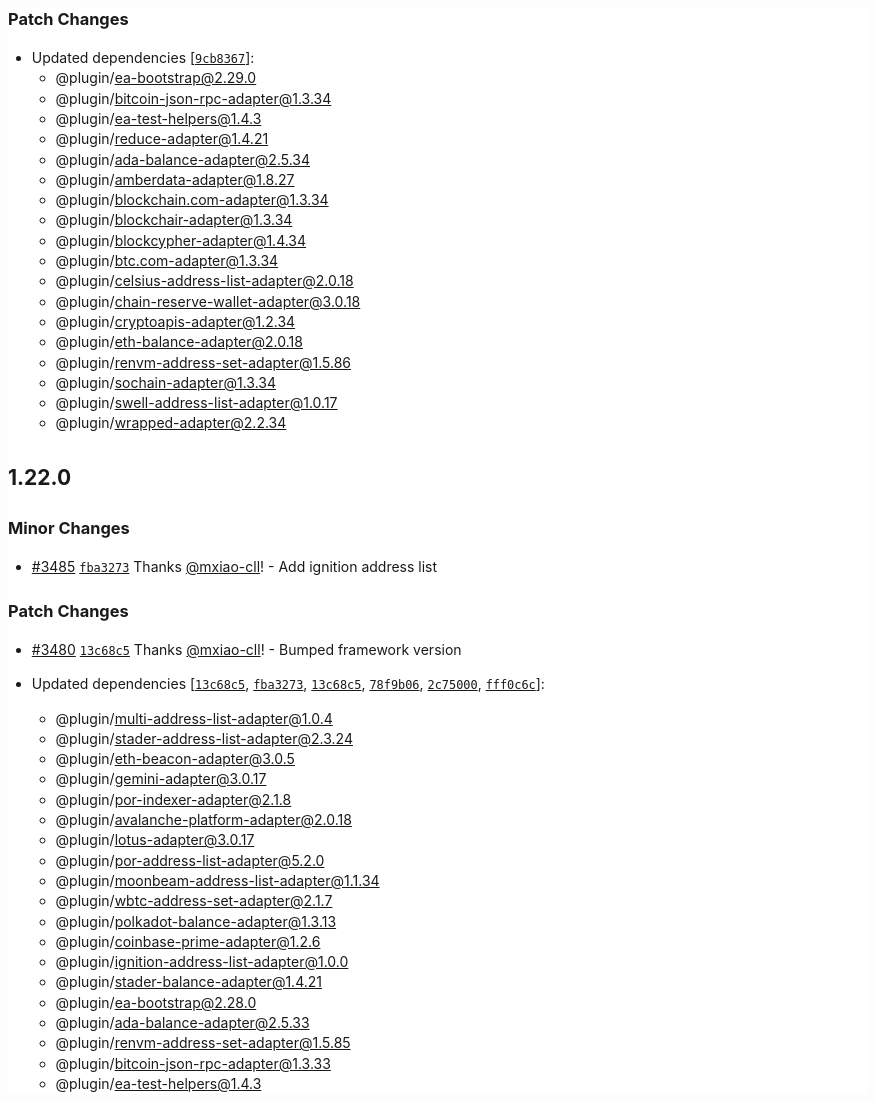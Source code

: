 ### Patch Changes

- Updated dependencies [[`9cb8367`](https://github.com/goplugin/external-adapters-js/commit/9cb8367d566a7540c36e4a2133dea5aad27bf212)]:
  - @plugin/ea-bootstrap@2.29.0
  - @plugin/bitcoin-json-rpc-adapter@1.3.34
  - @plugin/ea-test-helpers@1.4.3
  - @plugin/reduce-adapter@1.4.21
  - @plugin/ada-balance-adapter@2.5.34
  - @plugin/amberdata-adapter@1.8.27
  - @plugin/blockchain.com-adapter@1.3.34
  - @plugin/blockchair-adapter@1.3.34
  - @plugin/blockcypher-adapter@1.4.34
  - @plugin/btc.com-adapter@1.3.34
  - @plugin/celsius-address-list-adapter@2.0.18
  - @plugin/chain-reserve-wallet-adapter@3.0.18
  - @plugin/cryptoapis-adapter@1.2.34
  - @plugin/eth-balance-adapter@2.0.18
  - @plugin/renvm-address-set-adapter@1.5.86
  - @plugin/sochain-adapter@1.3.34
  - @plugin/swell-address-list-adapter@1.0.17
  - @plugin/wrapped-adapter@2.2.34

## 1.22.0

### Minor Changes

- [#3485](https://github.com/goplugin/external-adapters-js/pull/3485) [`fba3273`](https://github.com/goplugin/external-adapters-js/commit/fba32731f50d908717ce32537f8df3c763ad833a) Thanks [@mxiao-cll](https://github.com/mxiao-cll)! - Add ignition address list

### Patch Changes

- [#3480](https://github.com/goplugin/external-adapters-js/pull/3480) [`13c68c5`](https://github.com/goplugin/external-adapters-js/commit/13c68c550cd0131940c41eb28d2f257d68d6312c) Thanks [@mxiao-cll](https://github.com/mxiao-cll)! - Bumped framework version

- Updated dependencies [[`13c68c5`](https://github.com/goplugin/external-adapters-js/commit/13c68c550cd0131940c41eb28d2f257d68d6312c), [`fba3273`](https://github.com/goplugin/external-adapters-js/commit/fba32731f50d908717ce32537f8df3c763ad833a), [`13c68c5`](https://github.com/goplugin/external-adapters-js/commit/13c68c550cd0131940c41eb28d2f257d68d6312c), [`78f9b06`](https://github.com/goplugin/external-adapters-js/commit/78f9b0664d96551f6a239951c60d4a907ddfe0d9), [`2c75000`](https://github.com/goplugin/external-adapters-js/commit/2c7500055fa2e736fee811896723f297f8faf60e), [`fff0c6c`](https://github.com/goplugin/external-adapters-js/commit/fff0c6c2c48ea71b109253712d5400b546bc68cc)]:
  - @plugin/multi-address-list-adapter@1.0.4
  - @plugin/stader-address-list-adapter@2.3.24
  - @plugin/eth-beacon-adapter@3.0.5
  - @plugin/gemini-adapter@3.0.17
  - @plugin/por-indexer-adapter@2.1.8
  - @plugin/avalanche-platform-adapter@2.0.18
  - @plugin/lotus-adapter@3.0.17
  - @plugin/por-address-list-adapter@5.2.0
  - @plugin/moonbeam-address-list-adapter@1.1.34
  - @plugin/wbtc-address-set-adapter@2.1.7
  - @plugin/polkadot-balance-adapter@1.3.13
  - @plugin/coinbase-prime-adapter@1.2.6
  - @plugin/ignition-address-list-adapter@1.0.0
  - @plugin/stader-balance-adapter@1.4.21
  - @plugin/ea-bootstrap@2.28.0
  - @plugin/ada-balance-adapter@2.5.33
  - @plugin/renvm-address-set-adapter@1.5.85
  - @plugin/bitcoin-json-rpc-adapter@1.3.33
  - @plugin/ea-test-helpers@1.4.3
